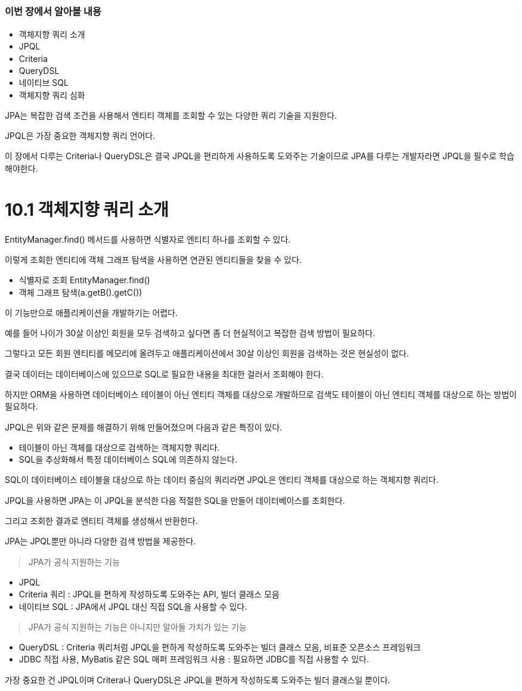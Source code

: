 ### 이번 장에서 알아볼 내용

- 객체지향 쿼리 소개
- JPQL
- Criteria
- QueryDSL
- 네이티브 SQL
- 객체지향 쿼리 심화

JPA는 복잡한 검색 조건을 사용해서 엔티티 객체를 조회할 수 있는 다양한 쿼리 기술을 지원한다.

JPQL은 가장 중요한 객체지향 쿼리 언어다.

이 장에서 다루는 Criteria나 QueryDSL은 결국 JPQL을 편리하게 사용하도록 도와주는 기술이므로 JPA를 다루는 개발자라면 JPQL을 필수로 학습해야한다.

# 10.1 객체지향 쿼리 소개

EntityManager.find() 메서드를 사용하면 식별자로 엔티티 하나를 조회할 수 있다.

이렇게 조회한 엔티티에 객체 그래프 탐색을 사용하면 연관된 엔티티들을 찾을 수 있다.

- 식별자로 조회 EntityManager.find()
- 객체 그래프 탐색(a.getB().getC())

이 기능만으로 애플리케이션을 개발하기는 어렵다.

예를 들어 나이가 30살 이상인 회원을 모두 검색하고 싶다면 좀 더 현실적이고 복잡한 검색 방법이 필요하다.

그렇다고 모든 회원 엔티티를 메모리에 올려두고 애플리케이션에서 30살 이상인 회원을 검색하는 것은 현실성이 없다.

결국 데이터는 데이터베이스에 있으므로 SQL로 필요한 내용을 최대한 걸러서 조회해야 한다.

하지만 ORM을 사용하면 데이터베이스 테이블이 아닌 엔티티 객체를 대상으로 개발하므로 검색도 테이블이 아닌 엔티티 객체를 대상으로 하는 방법이 필요하다.

JPQL은 위와 같은 문제를 해결하기 위해 만들어졌으며 다음과 같은 특징이 있다.

- 테이블이 아닌 객체를 대상으로 검색하는 객체지향 쿼리다.
- SQL을 추상화해서 특정 데이터베이스 SQL에 의존하지 않는다.

SQL이 데이터베이스 테이블을 대상으로 하는 데이터 중심의 쿼리라면 JPQL은 엔티티 객체를 대상으로 하는 객체지향 쿼리다.

JPQL을 사용하면 JPA는 이 JPQL을 분석한 다음 적절한 SQL을 만들어 데이터베이스를 조회한다.

그리고 조회한 결과로 엔티티 객체를 생성해서 반환한다.

JPA는 JPQL뿐만 아니라 다양한 검색 방법을 제공한다. 

> JPA가 공식 지원하는 기능
> 
- JPQL
- Criteria 쿼리 : JPQL을 편하게 작성하도록 도와주는 API, 빌더 클래스 모음
- 네이티브 SQL : JPA에서 JPQL 대신 직접 SQL을 사용할 수 있다.

> JPA가 공식 지원하는 기능은 아니지만 알아둘 가치가 있는 기능
> 
- QueryDSL : Criteria 쿼리처럼 JPQL을 편하게 작성하도록 도와주는 빌더 클래스 모음, 비표준 오픈소스 프레임워크
- JDBC 직접 사용, MyBatis 같은 SQL 매퍼 프레임워크 사용 : 필요하면 JDBC를 직접 사용할 수 있다.

가장 중요한 건 JPQL이며 Critera나 QueryDSL은 JPQL을 편하게 작성하도록 도와주는 빌더 클래스일 뿐이다.
